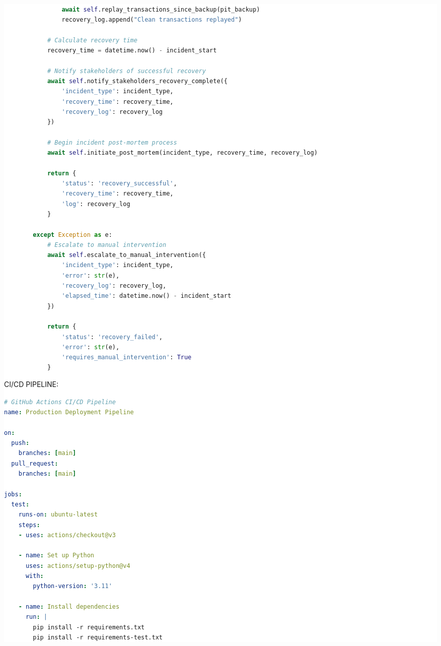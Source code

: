 ```python
                await self.replay_transactions_since_backup(pit_backup)
                recovery_log.append("Clean transactions replayed")
                
            # Calculate recovery time
            recovery_time = datetime.now() - incident_start
            
            # Notify stakeholders of successful recovery
            await self.notify_stakeholders_recovery_complete({
                'incident_type': incident_type,
                'recovery_time': recovery_time,
                'recovery_log': recovery_log
            })
            
            # Begin incident post-mortem process
            await self.initiate_post_mortem(incident_type, recovery_time, recovery_log)
            
            return {
                'status': 'recovery_successful',
                'recovery_time': recovery_time,
                'log': recovery_log
            }
            
        except Exception as e:
            # Escalate to manual intervention
            await self.escalate_to_manual_intervention({
                'incident_type': incident_type,
                'error': str(e),
                'recovery_log': recovery_log,
                'elapsed_time': datetime.now() - incident_start
            })
            
            return {
                'status': 'recovery_failed',
                'error': str(e),
                'requires_manual_intervention': True
            }
```

CI/CD PIPELINE:
```yaml
# GitHub Actions CI/CD Pipeline
name: Production Deployment Pipeline

on:
  push:
    branches: [main]
  pull_request:
    branches: [main]

jobs:
  test:
    runs-on: ubuntu-latest
    steps:
    - uses: actions/checkout@v3
    
    - name: Set up Python
      uses: actions/setup-python@v4
      with:
        python-version: '3.11'
        
    - name: Install dependencies
      run: |
        pip install -r requirements.txt
        pip install -r requirements-test.txt
```